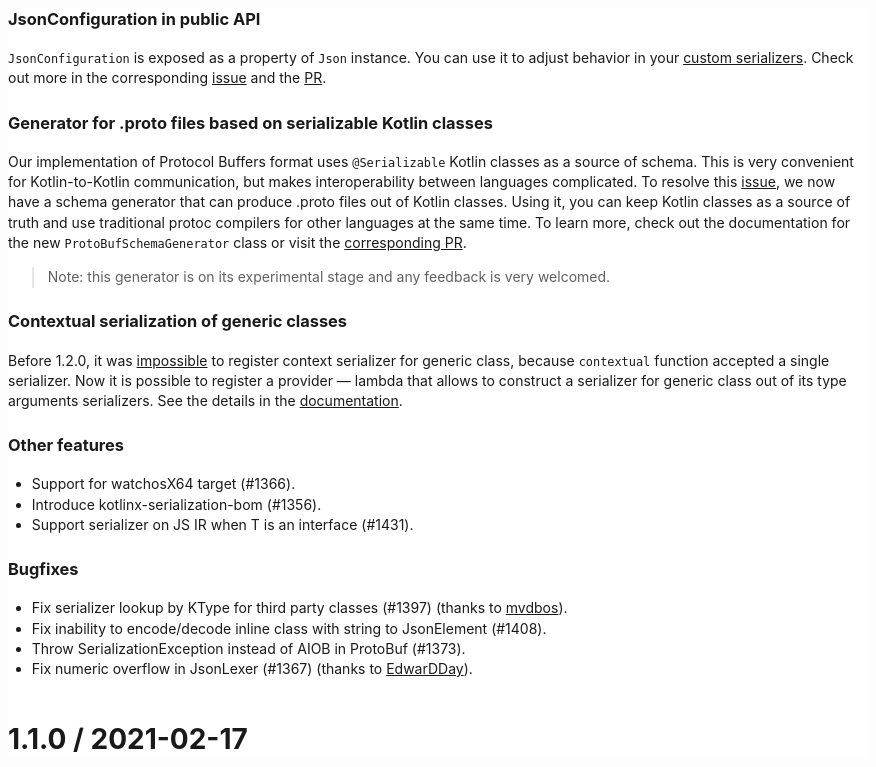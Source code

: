 ### JsonConfiguration in public API

`JsonConfiguration` is exposed as a property of `Json` instance. You can use it to adjust behavior in
your [custom serializers](https://github.com/Kotlin/kotlinx.serialization/blob/dev/docs/json.md#maintaining-custom-json-attributes).
Check out more in the corresponding [issue](https://github.com/Kotlin/kotlinx.serialization/issues/1361) and the [PR](https://github.com/Kotlin/kotlinx.serialization/pull/1409).

### Generator for .proto files based on serializable Kotlin classes

Our implementation of Protocol Buffers format uses `@Serializable` Kotlin classes as a source of schema.
This is very convenient for Kotlin-to-Kotlin communication, but makes interoperability between languages complicated.
To resolve this [issue](https://github.com/Kotlin/kotlinx.serialization/issues/34), we now have a
schema generator that can produce .proto files out of Kotlin classes. Using it, you can keep Kotlin
classes as a source of truth and use traditional protoc compilers for other languages at the same time.
To learn more, check out the documentation for the new `ProtoBufSchemaGenerator` class or
visit the [corresponding PR](https://github.com/Kotlin/kotlinx.serialization/pull/1255).

>Note: this generator is on its experimental stage and any feedback is very welcomed.

### Contextual serialization of generic classes

Before 1.2.0, it was [impossible](https://github.com/Kotlin/kotlinx.serialization/issues/1407) to register context serializer for generic class,
because `contextual` function accepted a single serializer.
Now it is possible to register a provider — lambda that allows to construct a serializer for generic class
out of its type arguments serializers. See the details in the [documentation](https://github.com/Kotlin/kotlinx.serialization/blob/dev/docs/serializers.md#contextual-serialization-and-generic-classes).

### Other features

  * Support for watchosX64 target (#1366).
  * Introduce kotlinx-serialization-bom (#1356).
  * Support serializer<T> on JS IR when T is an interface (#1431).

### Bugfixes

  * Fix serializer lookup by KType for third party classes (#1397) (thanks to [mvdbos](https://github.com/mvdbos)).
  * Fix inability to encode/decode inline class with string to JsonElement (#1408).
  * Throw SerializationException instead of AIOB in ProtoBuf (#1373).
  * Fix numeric overflow in JsonLexer (#1367) (thanks to [EdwarDDay](https://github.com/EdwarDDay)).


1.1.0 / 2021-02-17
==================
